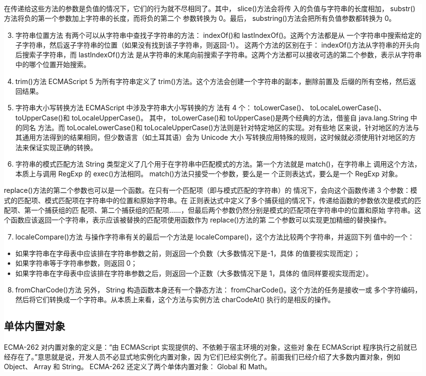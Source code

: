 在传递给这些方法的参数是负值的情况下，它们的行为就不尽相同了。其中， slice()方法会将传
入的负值与字符串的长度相加， substr()方法将负的第一个参数加上字符串的长度，而将负的第二个
参数转换为 0。最后， substring()方法会把所有负值参数都转换为 0。

3. 字符串位置方法
有两个可以从字符串中查找子字符串的方法： indexOf()和 lastIndexOf()。这两个方法都是从
一个字符串中搜索给定的子字符串，然后返子字符串的位置（如果没有找到该子字符串，则返回-1）。
这两个方法的区别在于： indexOf()方法从字符串的开头向后搜索子字符串，而 lastIndexOf()方法
是从字符串的末尾向前搜索子字符串。这两个方法都可以接收可选的第二个参数，表示从字符串中的哪个位置开始搜索。

4. trim()方法
ECMAScript 5 为所有字符串定义了 trim()方法。这个方法会创建一个字符串的副本，删除前置及
后缀的所有空格，然后返回结果。

5. 字符串大小写转换方法
ECMAScript 中涉及字符串大小写转换的方
法有 4 个： toLowerCase()、 toLocaleLowerCase()、 toUpperCase()和 toLocaleUpperCase()。
其中， toLowerCase()和 toUpperCase()是两个经典的方法，借鉴自 java.lang.String 中的同名
方法。而 toLocaleLowerCase()和 toLocaleUpperCase()方法则是针对特定地区的实现。对有些地
区来说，针对地区的方法与其通用方法得到的结果相同，但少数语言（如土耳其语）会为 Unicode 大小
写转换应用特殊的规则，这时候就必须使用针对地区的方法来保证实现正确的转换。

6. 字符串的模式匹配方法
String 类型定义了几个用于在字符串中匹配模式的方法。第一个方法就是 match()，在字符串上
调用这个方法，本质上与调用 RegExp 的 exec()方法相同。 match()方法只接受一个参数，要么是一
个正则表达式，要么是一个 RegExp 对象。

replace()方法的第二个参数也可以是一个函数。在只有一个匹配项（即与模式匹配的字符串）的
情况下，会向这个函数传递 3 个参数：模式的匹配项、模式匹配项在字符串中的位置和原始字符串。在
正则表达式中定义了多个捕获组的情况下，传递给函数的参数依次是模式的匹配项、第一个捕获组的匹
配项、第二个捕获组的匹配项……，但最后两个参数仍然分别是模式的匹配项在字符串中的位置和原始
字符串。这个函数应该返回一个字符串，表示应该被替换的匹配项使用函数作为 replace()方法的第
二个参数可以实现更加精细的替换操作。

7. localeCompare()方法
与操作字符串有关的最后一个方法是 localeCompare()，这个方法比较两个字符串，并返回下列
值中的一个：
- 如果字符串在字母表中应该排在字符串参数之前，则返回一个负数（大多数情况下是-1，具体
  的值要视实现而定）；
- 如果字符串等于字符串参数，则返回 0；
- 如果字符串在字母表中应该排在字符串参数之后，则返回一个正数（大多数情况下是 1，具体的
  值同样要视实现而定）。

8. fromCharCode()方法
另外， String 构造函数本身还有一个静态方法： fromCharCode()。这个方法的任务是接收一或
多个字符编码，然后将它们转换成一个字符串。从本质上来看，这个方法与实例方法 charCodeAt()
执行的是相反的操作。

## 单体内置对象
ECMA-262 对内置对象的定义是：“由 ECMAScript 实现提供的、不依赖于宿主环境的对象，这些对
象在 ECMAScript 程序执行之前就已经存在了。”意思就是说，开发人员不必显式地实例化内置对象，因
为它们已经实例化了。前面我们已经介绍了大多数内置对象，例如 Object、 Array 和 String。
ECMA-262 还定义了两个单体内置对象： Global 和 Math。
